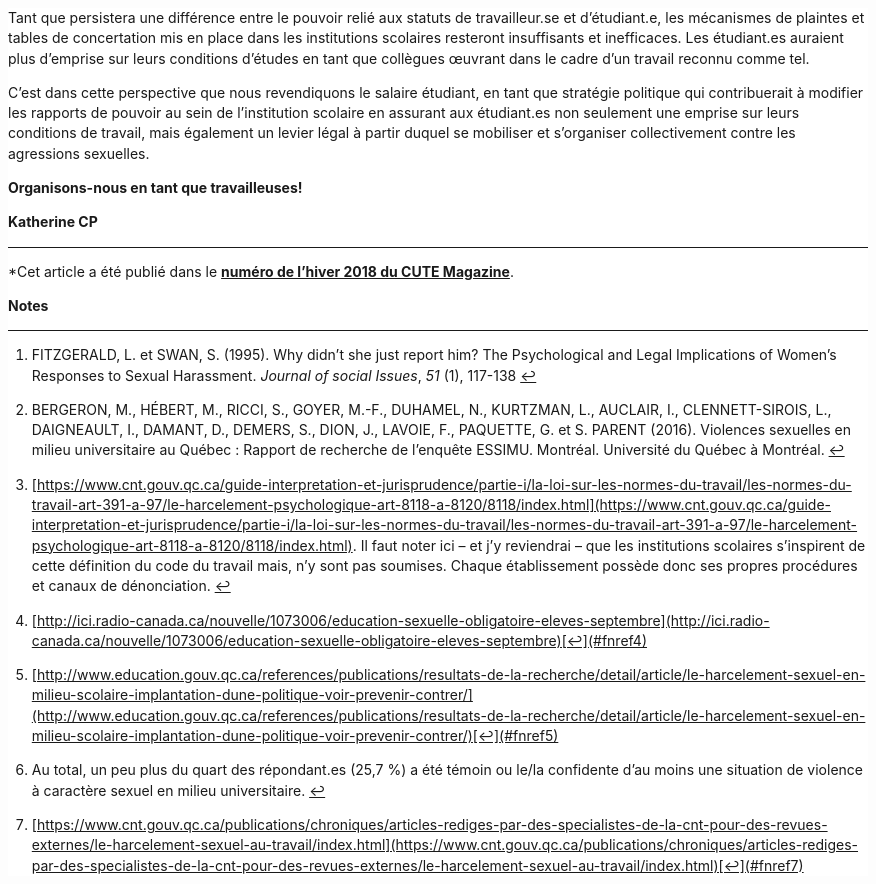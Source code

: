 Tant que persistera une différence entre le pouvoir relié aux statuts de travailleur.se et d’étudiant.e, les mécanismes de plaintes et tables de concertation mis en place dans les institutions scolaires resteront insuffisants et inefficaces. Les étudiant.es auraient plus d’emprise sur leurs conditions d’études en tant que collègues œuvrant dans le cadre d’un travail reconnu comme tel.

C’est dans cette perspective que nous revendiquons le salaire étudiant, en tant que stratégie politique qui contribuerait à modifier les rapports de pouvoir au sein de l’institution scolaire en assurant aux étudiant.es non seulement une emprise sur leurs conditions de travail, mais également un levier légal à partir duquel se mobiliser et s’organiser collectivement contre les agressions sexuelles.

**Organisons-nous en tant que travailleuses!**

**Katherine CP**

* * *

\*Cet article a été publié dans le **[numéro de l’hiver 2018 du CUTE Magazine](https://issuu.com/cute-mv/docs/cute_magazine_-_hiver_2018)**.

**Notes**

* * *

1. FITZGERALD, L. et SWAN, S. (1995). Why didn’t she just report him? The Psychological and Legal Implications of Women’s Responses to Sexual Harassment. _Journal of social Issues_, _51_ (1), 117-138 [↩︎](#fnref1)
    
2. BERGERON, M., HÉBERT, M., RICCI, S., GOYER, M.-F., DUHAMEL, N., KURTZMAN, L., AUCLAIR, I., CLENNETT-SIROIS, L., DAIGNEAULT, I., DAMANT, D., DEMERS, S., DION, J., LAVOIE, F., PAQUETTE, G. et S. PARENT (2016). Violences sexuelles en milieu universitaire au Québec : Rapport de recherche de l’enquête ESSIMU. Montréal. Université du Québec à Montréal. [↩︎](#fnref2)
    
3. [https://www.cnt.gouv.qc.ca/guide-interpretation-et-jurisprudence/partie-i/la-loi-sur-les-normes-du-travail/les-normes-du-travail-art-391-a-97/le-harcelement-psychologique-art-8118-a-8120/8118/index.html](https://www.cnt.gouv.qc.ca/guide-interpretation-et-jurisprudence/partie-i/la-loi-sur-les-normes-du-travail/les-normes-du-travail-art-391-a-97/le-harcelement-psychologique-art-8118-a-8120/8118/index.html). Il faut noter ici – et j’y reviendrai – que les institutions scolaires s’inspirent de cette définition du code du travail mais, n’y sont pas soumises. Chaque établissement possède donc ses propres procédures et canaux de dénonciation. [↩︎](#fnref3)
    
4. [http://ici.radio-canada.ca/nouvelle/1073006/education-sexuelle-obligatoire-eleves-septembre](http://ici.radio-canada.ca/nouvelle/1073006/education-sexuelle-obligatoire-eleves-septembre)[↩︎](#fnref4)
    
5. [http://www.education.gouv.qc.ca/references/publications/resultats-de-la-recherche/detail/article/le-harcelement-sexuel-en-milieu-scolaire-implantation-dune-politique-voir-prevenir-contrer/](http://www.education.gouv.qc.ca/references/publications/resultats-de-la-recherche/detail/article/le-harcelement-sexuel-en-milieu-scolaire-implantation-dune-politique-voir-prevenir-contrer/)[↩︎](#fnref5)
    
6. Au total, un peu plus du quart des répondant.es (25,7 %) a été témoin ou le/la confidente d’au moins une situation de violence à caractère sexuel en milieu universitaire. [↩︎](#fnref6)
    
7. [https://www.cnt.gouv.qc.ca/publications/chroniques/articles-rediges-par-des-specialistes-de-la-cnt-pour-des-revues-externes/le-harcelement-sexuel-au-travail/index.html](https://www.cnt.gouv.qc.ca/publications/chroniques/articles-rediges-par-des-specialistes-de-la-cnt-pour-des-revues-externes/le-harcelement-sexuel-au-travail/index.html)[↩︎](#fnref7)
    